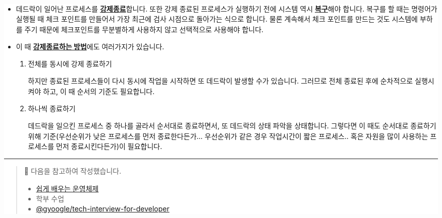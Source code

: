 - 데드락이 일어난 프로세스를 <u>**강제종료**</u>합니다. 또한 강제 종료된 프로세스가 실행하기 전에 시스템 역시 <u>**복구**</u>해야 합니다. 복구를 할 때는 명령어가 실행될 때 체크 포인트를 만들어서 가장 최근에 검사 시점으로 돌아가는 식으로 합니다. 물론 계속해서 체크 포인트를 만드는 것도 시스템에 부하를 주기 때문에 체크포인트를 무분별하게 사용하지 않고 선택적으로 사용해야 합니다.

- 이 때 <u>**강제종료하는 방법**</u>에도 여러가지가 있습니다.

  1. 전체를 동시에 강제 종료하기

     하지만 종료된 프로세스들이 다시 동시에 작업을 시작하면 또 데드락이 발생할 수가 있습니다. 그러므로 전체 종료된 후에 순차적으로 실행시켜야 하고, 이 때 순서의 기준도 필요합니다.

  2. 하나씩 종료하기

     데드락을 일으킨 프로세스 중 하나를 골라서 순서대로 종료하면서, 또 데드락의 상태 파악을 상태합니다. 그렇다면 이 때도 순서대로 종료하기 위해 기준(우선순위가 낮은 프로세스를 먼저 종료한다든가... 우선순위가 같은 경우 작업시간이 짧은 프로세스.. 혹은 자원을 많이 사용하는 프로세스를 먼저 종료시킨다든가)이 필요합니다.

----

> 👀 다음을 참고하여 작성했습니다.
>
> - [쉽게 배우는 운영체제](http://www.yes24.com/Product/Goods/62054527)
> - 학부 수업
> - [@gyoogle/tech-interview-for-developer](https://github.com/gyoogle/tech-interview-for-developer/)
